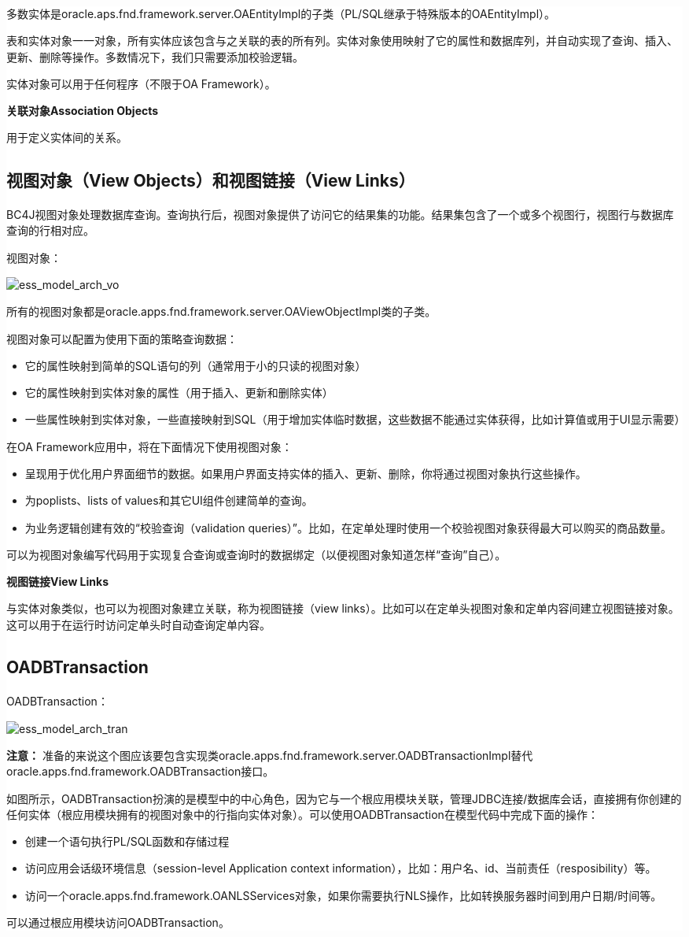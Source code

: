 多数实体是oracle.aps.fnd.framework.server.OAEntityImpl的子类（PL/SQL继承于特殊版本的OAEntityImpl）。

表和实体对象一一对象，所有实体应该包含与之关联的表的所有列。实体对象使用映射了它的属性和数据库列，并自动实现了查询、插入、更新、删除等操作。多数情况下，我们只需要添加校验逻辑。

实体对象可以用于任何程序（不限于OA Framework）。

**关联对象Association Objects**

用于定义实体间的关系。

## 视图对象（View Objects）和视图链接（View Links）
BC4J视图对象处理数据库查询。查询执行后，视图对象提供了访问它的结果集的功能。结果集包含了一个或多个视图行，视图行与数据库查询的行相对应。

视图对象：

![ess_model_arch_vo]({attach}oaf_page/ess_model_arch_vo.gif)

所有的视图对象都是oracle.apps.fnd.framework.server.OAViewObjectImpl类的子类。

视图对象可以配置为使用下面的策略查询数据：

 - 它的属性映射到简单的SQL语句的列（通常用于小的只读的视图对象）

 - 它的属性映射到实体对象的属性（用于插入、更新和删除实体）

 - 一些属性映射到实体对象，一些直接映射到SQL（用于增加实体临时数据，这些数据不能通过实体获得，比如计算值或用于UI显示需要）

在OA Framework应用中，将在下面情况下使用视图对象：

 - 呈现用于优化用户界面细节的数据。如果用户界面支持实体的插入、更新、删除，你将通过视图对象执行这些操作。

 - 为poplists、lists of values和其它UI组件创建简单的查询。

 - 为业务逻辑创建有效的“校验查询（validation queries）”。比如，在定单处理时使用一个校验视图对象获得最大可以购买的商品数量。

可以为视图对象编写代码用于实现复合查询或查询时的数据绑定（以便视图对象知道怎样“查询”自己）。

**视图链接View Links**

与实体对象类似，也可以为视图对象建立关联，称为视图链接（view links）。比如可以在定单头视图对象和定单内容间建立视图链接对象。这可以用于在运行时访问定单头时自动查询定单内容。

## OADBTransaction

OADBTransaction：

![ess_model_arch_tran]({attach}oaf_page/ess_model_arch_tran.gif)

**注意：** 准备的来说这个图应该要包含实现类oracle.apps.fnd.framework.server.OADBTransactionImpl替代oracle.apps.fnd.framework.OADBTransaction接口。

如图所示，OADBTransaction扮演的是模型中的中心角色，因为它与一个根应用模块关联，管理JDBC连接/数据库会话，直接拥有你创建的任何实体（根应用模块拥有的视图对象中的行指向实体对象）。可以使用OADBTransaction在模型代码中完成下面的操作：

 - 创建一个语句执行PL/SQL函数和存储过程

 - 访问应用会话级环境信息（session-level Application context information），比如：用户名、id、当前责任（resposibility）等。

 - 访问一个oracle.apps.fnd.framework.OANLSServices对象，如果你需要执行NLS操作，比如转换服务器时间到用户日期/时间等。

可以通过根应用模块访问OADBTransaction。
